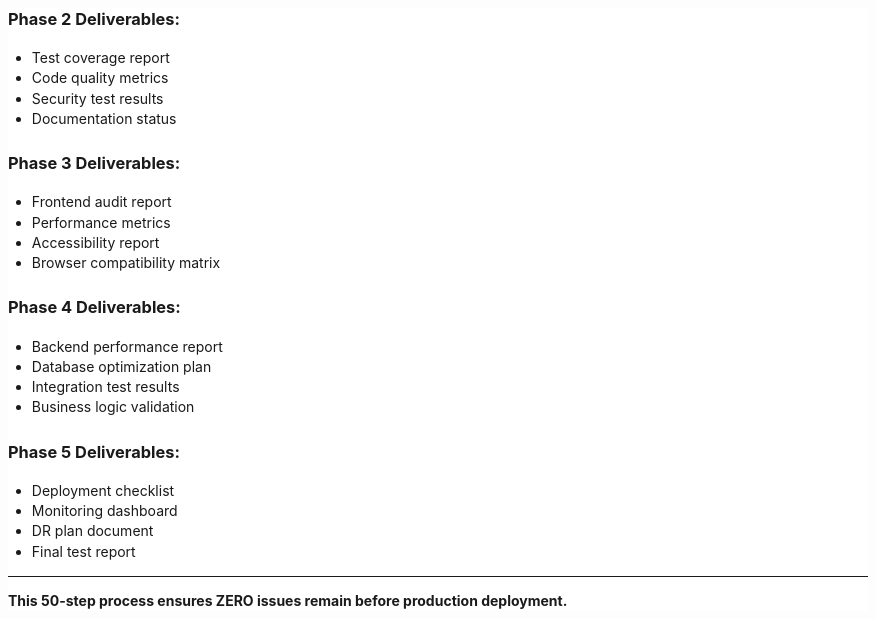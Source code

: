 ### Phase 2 Deliverables:
- Test coverage report
- Code quality metrics
- Security test results
- Documentation status

### Phase 3 Deliverables:
- Frontend audit report
- Performance metrics
- Accessibility report
- Browser compatibility matrix

### Phase 4 Deliverables:
- Backend performance report
- Database optimization plan
- Integration test results
- Business logic validation

### Phase 5 Deliverables:
- Deployment checklist
- Monitoring dashboard
- DR plan document
- Final test report

---

**This 50-step process ensures ZERO issues remain before production deployment.**
